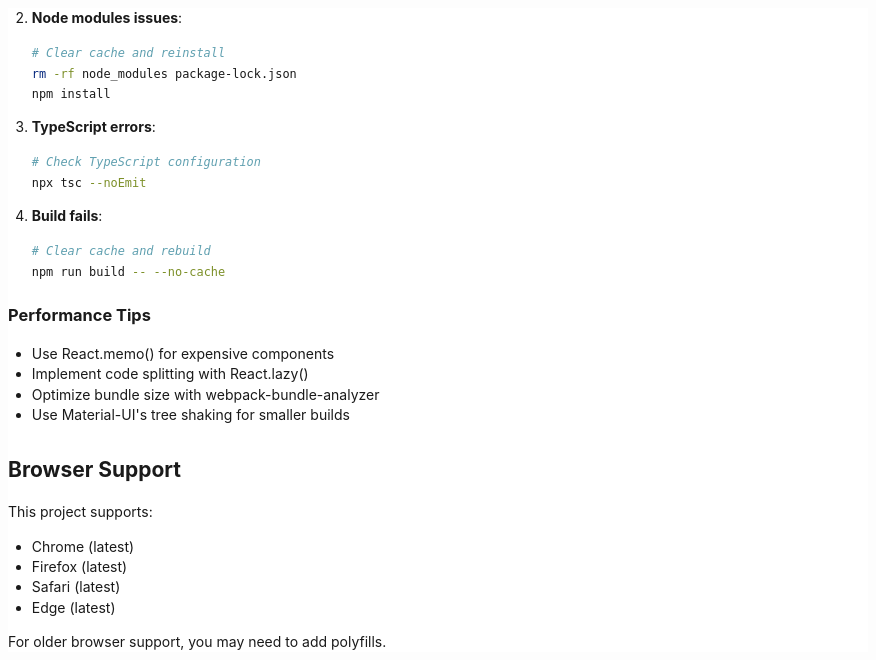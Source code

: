 2. **Node modules issues**:
   ```bash
   # Clear cache and reinstall
   rm -rf node_modules package-lock.json
   npm install
   ```

3. **TypeScript errors**:
   ```bash
   # Check TypeScript configuration
   npx tsc --noEmit
   ```

4. **Build fails**:
   ```bash
   # Clear cache and rebuild
   npm run build -- --no-cache
   ```

### Performance Tips

- Use React.memo() for expensive components
- Implement code splitting with React.lazy()
- Optimize bundle size with webpack-bundle-analyzer
- Use Material-UI's tree shaking for smaller builds

## Browser Support

This project supports:
- Chrome (latest)
- Firefox (latest)
- Safari (latest)
- Edge (latest)

For older browser support, you may need to add polyfills.